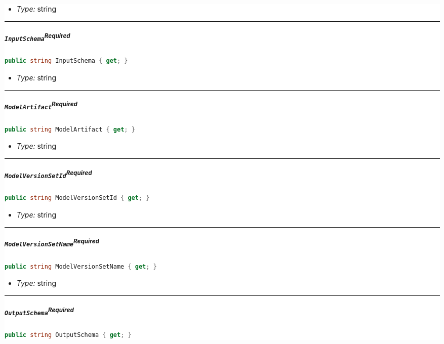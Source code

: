 - *Type:* string

---

##### `InputSchema`<sup>Required</sup> <a name="InputSchema" id="rhizo-co-terraform-provider-oci.datascienceModel.DatascienceModel.property.inputSchema"></a>

```csharp
public string InputSchema { get; }
```

- *Type:* string

---

##### `ModelArtifact`<sup>Required</sup> <a name="ModelArtifact" id="rhizo-co-terraform-provider-oci.datascienceModel.DatascienceModel.property.modelArtifact"></a>

```csharp
public string ModelArtifact { get; }
```

- *Type:* string

---

##### `ModelVersionSetId`<sup>Required</sup> <a name="ModelVersionSetId" id="rhizo-co-terraform-provider-oci.datascienceModel.DatascienceModel.property.modelVersionSetId"></a>

```csharp
public string ModelVersionSetId { get; }
```

- *Type:* string

---

##### `ModelVersionSetName`<sup>Required</sup> <a name="ModelVersionSetName" id="rhizo-co-terraform-provider-oci.datascienceModel.DatascienceModel.property.modelVersionSetName"></a>

```csharp
public string ModelVersionSetName { get; }
```

- *Type:* string

---

##### `OutputSchema`<sup>Required</sup> <a name="OutputSchema" id="rhizo-co-terraform-provider-oci.datascienceModel.DatascienceModel.property.outputSchema"></a>

```csharp
public string OutputSchema { get; }
```
